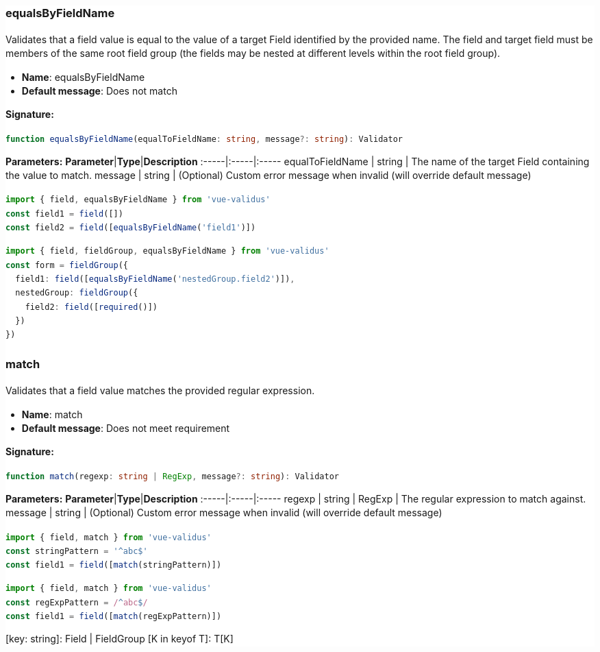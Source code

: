 ### equalsByFieldName

Validates that a field value is equal to the value of a target Field identified by the provided name.
The field and target field must be members of the same root field group 
(the fields may be nested at different levels within the root field group).

- **Name**: equalsByFieldName
- **Default message**: Does not match

**Signature:**
```typescript
function equalsByFieldName(equalToFieldName: string, message?: string): Validator
```

**Parameters:**
**Parameter**|**Type**|**Description**
:-----|:-----|:-----
equalToFieldName | string | The name of the target Field containing the value to match.
message | string | (Optional) Custom error message when invalid (will override default message)

```typescript
import { field, equalsByFieldName } from 'vue-validus'
const field1 = field([])
const field2 = field([equalsByFieldName('field1')])
```
```typescript
import { field, fieldGroup, equalsByFieldName } from 'vue-validus'
const form = fieldGroup({
  field1: field([equalsByFieldName('nestedGroup.field2')]),
  nestedGroup: fieldGroup({
    field2: field([required()])
  })
})
```

### match

Validates that a field value matches the provided regular expression.

- **Name**: match
- **Default message**: Does not meet requirement

**Signature:**
```typescript
function match(regexp: string | RegExp, message?: string): Validator
```

**Parameters:**
**Parameter**|**Type**|**Description**
:-----|:-----|:-----
regexp | string \| RegExp | The regular expression to match against.
message | string | (Optional) Custom error message when invalid (will override default message)

```typescript
import { field, match } from 'vue-validus'
const stringPattern = '^abc$'
const field1 = field([match(stringPattern)])
```
```typescript
import { field, match } from 'vue-validus'
const regExpPattern = /^abc$/
const field1 = field([match(regExpPattern)])
```


  [key: string]: Field | FieldGroup
  [K in keyof T]: T[K]